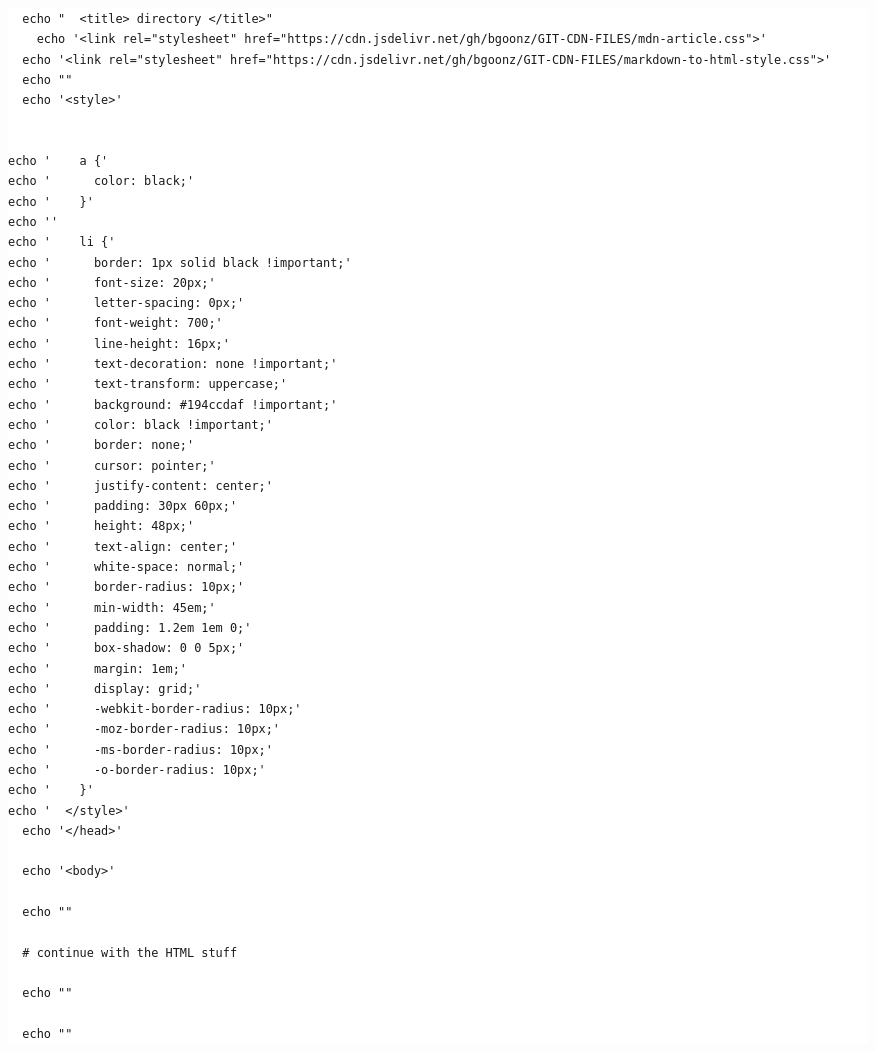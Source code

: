       echo "  <title> directory </title>"
        echo '<link rel="stylesheet" href="https://cdn.jsdelivr.net/gh/bgoonz/GIT-CDN-FILES/mdn-article.css">'
      echo '<link rel="stylesheet" href="https://cdn.jsdelivr.net/gh/bgoonz/GIT-CDN-FILES/markdown-to-html-style.css">'
      echo ""
      echo '<style>'


    echo '    a {'
    echo '      color: black;'
    echo '    }'
    echo ''
    echo '    li {'
    echo '      border: 1px solid black !important;'
    echo '      font-size: 20px;'
    echo '      letter-spacing: 0px;'
    echo '      font-weight: 700;'
    echo '      line-height: 16px;'
    echo '      text-decoration: none !important;'
    echo '      text-transform: uppercase;'
    echo '      background: #194ccdaf !important;'
    echo '      color: black !important;'
    echo '      border: none;'
    echo '      cursor: pointer;'
    echo '      justify-content: center;'
    echo '      padding: 30px 60px;'
    echo '      height: 48px;'
    echo '      text-align: center;'
    echo '      white-space: normal;'
    echo '      border-radius: 10px;'
    echo '      min-width: 45em;'
    echo '      padding: 1.2em 1em 0;'
    echo '      box-shadow: 0 0 5px;'
    echo '      margin: 1em;'
    echo '      display: grid;'
    echo '      -webkit-border-radius: 10px;'
    echo '      -moz-border-radius: 10px;'
    echo '      -ms-border-radius: 10px;'
    echo '      -o-border-radius: 10px;'
    echo '    }'
    echo '  </style>'
      echo '</head>'

      echo '<body>'

      echo ""

      # continue with the HTML stuff

      echo ""

      echo ""
